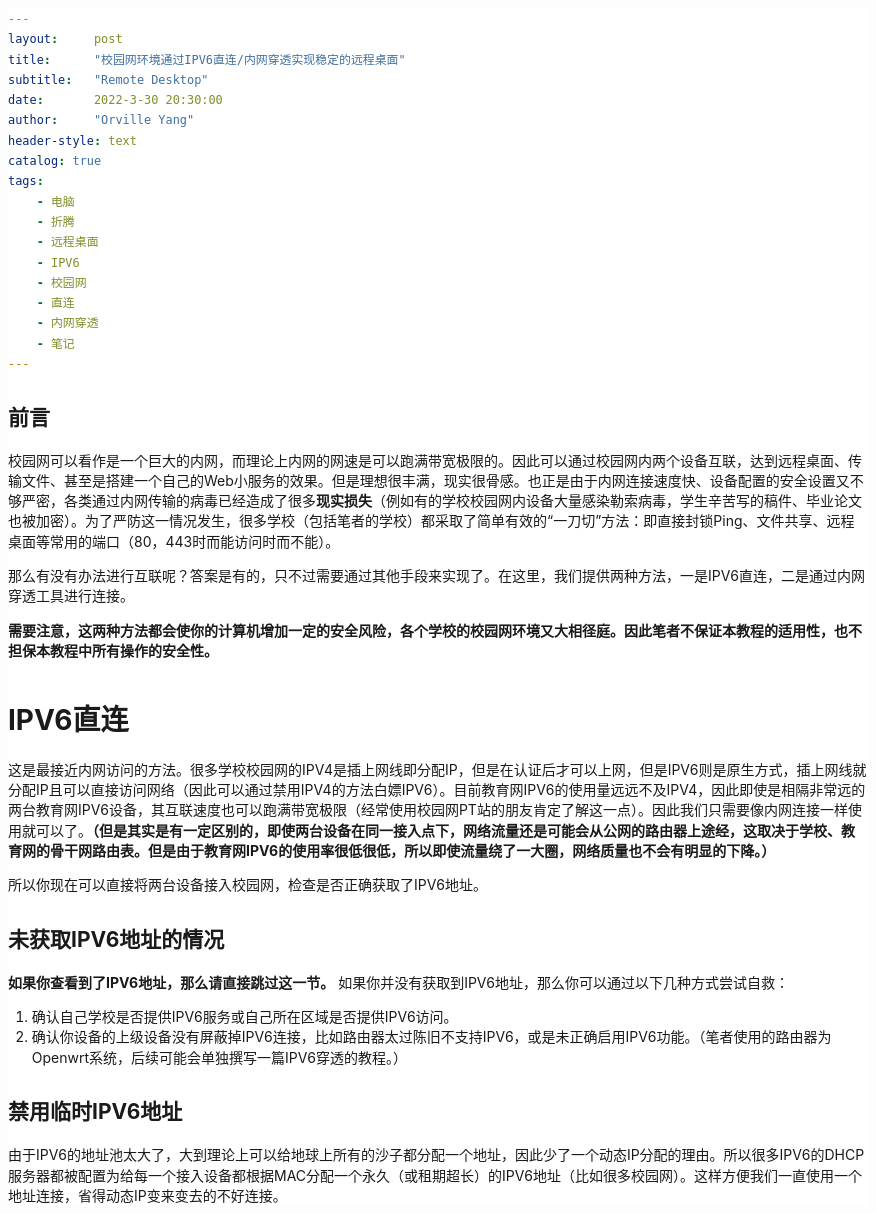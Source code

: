 ```yaml
---
layout:     post
title:      "校园网环境通过IPV6直连/内网穿透实现稳定的远程桌面"
subtitle:   "Remote Desktop"
date:       2022-3-30 20:30:00
author:     "Orville Yang"
header-style: text
catalog: true
tags:
    - 电脑
    - 折腾
    - 远程桌面
    - IPV6
    - 校园网
    - 直连
    - 内网穿透
    - 笔记
---
```


## 前言

校园网可以看作是一个巨大的内网，而理论上内网的网速是可以跑满带宽极限的。因此可以通过校园网内两个设备互联，达到远程桌面、传输文件、甚至是搭建一个自己的Web小服务的效果。但是理想很丰满，现实很骨感。也正是由于内网连接速度快、设备配置的安全设置又不够严密，各类通过内网传输的病毒已经造成了很多**现实损失**（例如有的学校校园网内设备大量感染勒索病毒，学生辛苦写的稿件、毕业论文也被加密）。为了严防这一情况发生，很多学校（包括笔者的学校）都采取了简单有效的“一刀切”方法：即直接封锁Ping、文件共享、远程桌面等常用的端口（80，443时而能访问时而不能）。

那么有没有办法进行互联呢？答案是有的，只不过需要通过其他手段来实现了。在这里，我们提供两种方法，一是IPV6直连，二是通过内网穿透工具进行连接。

**需要注意，这两种方法都会使你的计算机增加一定的安全风险，各个学校的校园网环境又大相径庭。因此笔者不保证本教程的适用性，也不担保本教程中所有操作的安全性。**

# IPV6直连

这是最接近内网访问的方法。很多学校校园网的IPV4是插上网线即分配IP，但是在认证后才可以上网，但是IPV6则是原生方式，插上网线就分配IP且可以直接访问网络（因此可以通过禁用IPV4的方法白嫖IPV6）。目前教育网IPV6的使用量远远不及IPV4，因此即使是相隔非常远的两台教育网IPV6设备，其互联速度也可以跑满带宽极限（经常使用校园网PT站的朋友肯定了解这一点）。因此我们只需要像内网连接一样使用就可以了。**（但是其实是有一定区别的，即使两台设备在同一接入点下，网络流量还是可能会从公网的路由器上途经，这取决于学校、教育网的骨干网路由表。但是由于教育网IPV6的使用率很低很低，所以即使流量绕了一大圈，网络质量也不会有明显的下降。）**

所以你现在可以直接将两台设备接入校园网，检查是否正确获取了IPV6地址。

## 未获取IPV6地址的情况

**如果你查看到了IPV6地址，那么请直接跳过这一节。** 如果你并没有获取到IPV6地址，那么你可以通过以下几种方式尝试自救：

1. 确认自己学校是否提供IPV6服务或自己所在区域是否提供IPV6访问。
2. 确认你设备的上级设备没有屏蔽掉IPV6连接，比如路由器太过陈旧不支持IPV6，或是未正确启用IPV6功能。（笔者使用的路由器为Openwrt系统，后续可能会单独撰写一篇IPV6穿透的教程。）

## 禁用临时IPV6地址

由于IPV6的地址池太大了，大到理论上可以给地球上所有的沙子都分配一个地址，因此少了一个动态IP分配的理由。所以很多IPV6的DHCP服务器都被配置为给每一个接入设备都根据MAC分配一个永久（或租期超长）的IPV6地址（比如很多校园网）。这样方便我们一直使用一个地址连接，省得动态IP变来变去的不好连接。
